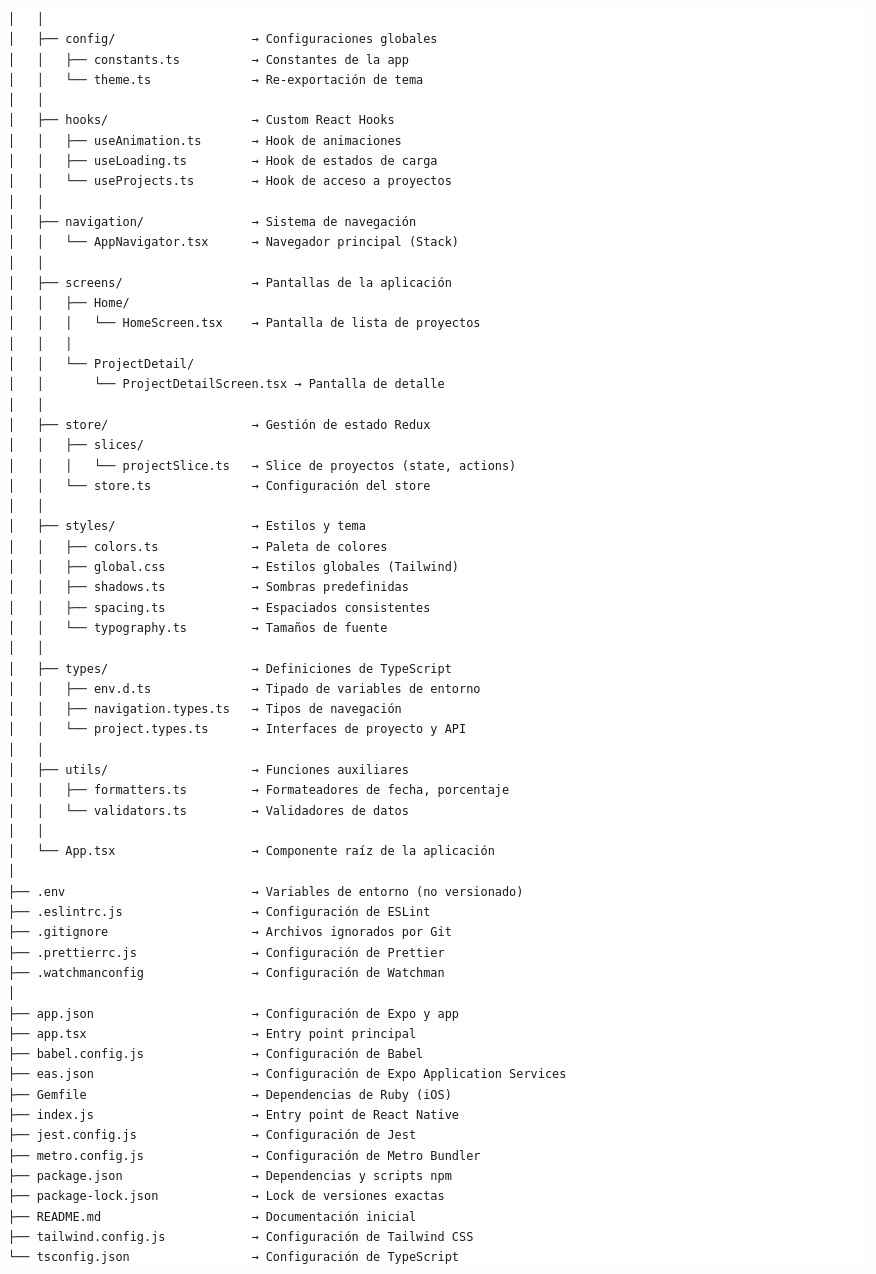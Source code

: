 ```
│   │
│   ├── config/                   → Configuraciones globales
│   │   ├── constants.ts          → Constantes de la app
│   │   └── theme.ts              → Re-exportación de tema
│   │
│   ├── hooks/                    → Custom React Hooks
│   │   ├── useAnimation.ts       → Hook de animaciones
│   │   ├── useLoading.ts         → Hook de estados de carga
│   │   └── useProjects.ts        → Hook de acceso a proyectos
│   │
│   ├── navigation/               → Sistema de navegación
│   │   └── AppNavigator.tsx      → Navegador principal (Stack)
│   │
│   ├── screens/                  → Pantallas de la aplicación
│   │   ├── Home/
│   │   │   └── HomeScreen.tsx    → Pantalla de lista de proyectos
│   │   │
│   │   └── ProjectDetail/
│   │       └── ProjectDetailScreen.tsx → Pantalla de detalle
│   │
│   ├── store/                    → Gestión de estado Redux
│   │   ├── slices/
│   │   │   └── projectSlice.ts   → Slice de proyectos (state, actions)
│   │   └── store.ts              → Configuración del store
│   │
│   ├── styles/                   → Estilos y tema
│   │   ├── colors.ts             → Paleta de colores
│   │   ├── global.css            → Estilos globales (Tailwind)
│   │   ├── shadows.ts            → Sombras predefinidas
│   │   ├── spacing.ts            → Espaciados consistentes
│   │   └── typography.ts         → Tamaños de fuente
│   │
│   ├── types/                    → Definiciones de TypeScript
│   │   ├── env.d.ts              → Tipado de variables de entorno
│   │   ├── navigation.types.ts   → Tipos de navegación
│   │   └── project.types.ts      → Interfaces de proyecto y API
│   │
│   ├── utils/                    → Funciones auxiliares
│   │   ├── formatters.ts         → Formateadores de fecha, porcentaje
│   │   └── validators.ts         → Validadores de datos
│   │
│   └── App.tsx                   → Componente raíz de la aplicación
│
├── .env                          → Variables de entorno (no versionado)
├── .eslintrc.js                  → Configuración de ESLint
├── .gitignore                    → Archivos ignorados por Git
├── .prettierrc.js                → Configuración de Prettier
├── .watchmanconfig               → Configuración de Watchman
│
├── app.json                      → Configuración de Expo y app
├── app.tsx                       → Entry point principal
├── babel.config.js               → Configuración de Babel
├── eas.json                      → Configuración de Expo Application Services
├── Gemfile                       → Dependencias de Ruby (iOS)
├── index.js                      → Entry point de React Native
├── jest.config.js                → Configuración de Jest
├── metro.config.js               → Configuración de Metro Bundler
├── package.json                  → Dependencias y scripts npm
├── package-lock.json             → Lock de versiones exactas
├── README.md                     → Documentación inicial
├── tailwind.config.js            → Configuración de Tailwind CSS
└── tsconfig.json                 → Configuración de TypeScript
```